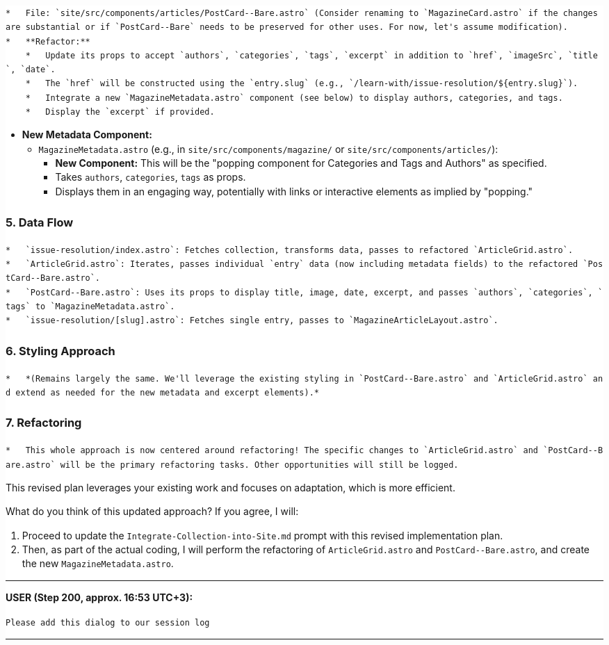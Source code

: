     *   File: `site/src/components/articles/PostCard--Bare.astro` (Consider renaming to `MagazineCard.astro` if the changes are substantial or if `PostCard--Bare` needs to be preserved for other uses. For now, let's assume modification).
    *   **Refactor:**
        *   Update its props to accept `authors`, `categories`, `tags`, `excerpt` in addition to `href`, `imageSrc`, `title`, `date`.
        *   The `href` will be constructed using the `entry.slug` (e.g., `/learn-with/issue-resolution/${entry.slug}`).
        *   Integrate a new `MagazineMetadata.astro` component (see below) to display authors, categories, and tags.
        *   Display the `excerpt` if provided.
*   **New Metadata Component:**
    *   `MagazineMetadata.astro` (e.g., in `site/src/components/magazine/` or `site/src/components/articles/`):
        *   **New Component:** This will be the "popping component for Categories and Tags and Authors" as specified.
        *   Takes `authors`, `categories`, `tags` as props.
        *   Displays them in an engaging way, potentially with links or interactive elements as implied by "popping."

### 5. Data Flow
    *   `issue-resolution/index.astro`: Fetches collection, transforms data, passes to refactored `ArticleGrid.astro`.
    *   `ArticleGrid.astro`: Iterates, passes individual `entry` data (now including metadata fields) to the refactored `PostCard--Bare.astro`.
    *   `PostCard--Bare.astro`: Uses its props to display title, image, date, excerpt, and passes `authors`, `categories`, `tags` to `MagazineMetadata.astro`.
    *   `issue-resolution/[slug].astro`: Fetches single entry, passes to `MagazineArticleLayout.astro`.

### 6. Styling Approach
    *   *(Remains largely the same. We'll leverage the existing styling in `PostCard--Bare.astro` and `ArticleGrid.astro` and extend as needed for the new metadata and excerpt elements).*

### 7. Refactoring
    *   This whole approach is now centered around refactoring! The specific changes to `ArticleGrid.astro` and `PostCard--Bare.astro` will be the primary refactoring tasks. Other opportunities will still be logged.

This revised plan leverages your existing work and focuses on adaptation, which is more efficient.

What do you think of this updated approach? If you agree, I will:
1.  Proceed to update the `Integrate-Collection-into-Site.md` prompt with this revised implementation plan.
2.  Then, as part of the actual coding, I will perform the refactoring of `ArticleGrid.astro` and `PostCard--Bare.astro`, and create the new `MagazineMetadata.astro`.

---
**USER (Step 200, approx. 16:53 UTC+3):**
```
Please add this dialog to our session log
```

---